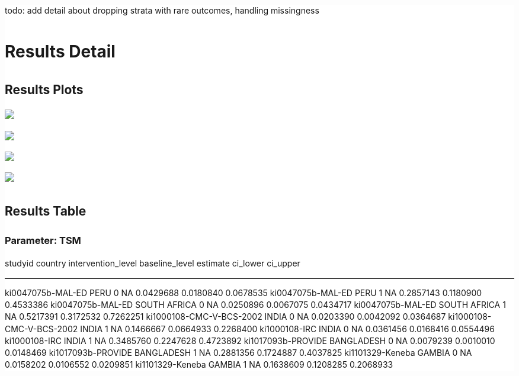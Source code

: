 todo: add detail about dropping strata with rare outcomes, handling missingness







# Results Detail

## Results Plots
![](/tmp/7e59d478-d426-446a-86d7-651d48f11723/REPORT_files/figure-html/plot_tsm-1.png)

![](/tmp/7e59d478-d426-446a-86d7-651d48f11723/REPORT_files/figure-html/plot_rr-1.png)



![](/tmp/7e59d478-d426-446a-86d7-651d48f11723/REPORT_files/figure-html/plot_paf-1.png)

![](/tmp/7e59d478-d426-446a-86d7-651d48f11723/REPORT_files/figure-html/plot_par-1.png)

## Results Table

### Parameter: TSM


studyid                    country        intervention_level   baseline_level     estimate    ci_lower    ci_upper
-------------------------  -------------  -------------------  ---------------  ----------  ----------  ----------
ki0047075b-MAL-ED          PERU           0                    NA                0.0429688   0.0180840   0.0678535
ki0047075b-MAL-ED          PERU           1                    NA                0.2857143   0.1180900   0.4533386
ki0047075b-MAL-ED          SOUTH AFRICA   0                    NA                0.0250896   0.0067075   0.0434717
ki0047075b-MAL-ED          SOUTH AFRICA   1                    NA                0.5217391   0.3172532   0.7262251
ki1000108-CMC-V-BCS-2002   INDIA          0                    NA                0.0203390   0.0042092   0.0364687
ki1000108-CMC-V-BCS-2002   INDIA          1                    NA                0.1466667   0.0664933   0.2268400
ki1000108-IRC              INDIA          0                    NA                0.0361456   0.0168416   0.0554496
ki1000108-IRC              INDIA          1                    NA                0.3485760   0.2247628   0.4723892
ki1017093b-PROVIDE         BANGLADESH     0                    NA                0.0079239   0.0010010   0.0148469
ki1017093b-PROVIDE         BANGLADESH     1                    NA                0.2881356   0.1724887   0.4037825
ki1101329-Keneba           GAMBIA         0                    NA                0.0158202   0.0106552   0.0209851
ki1101329-Keneba           GAMBIA         1                    NA                0.1638609   0.1208285   0.2068933
